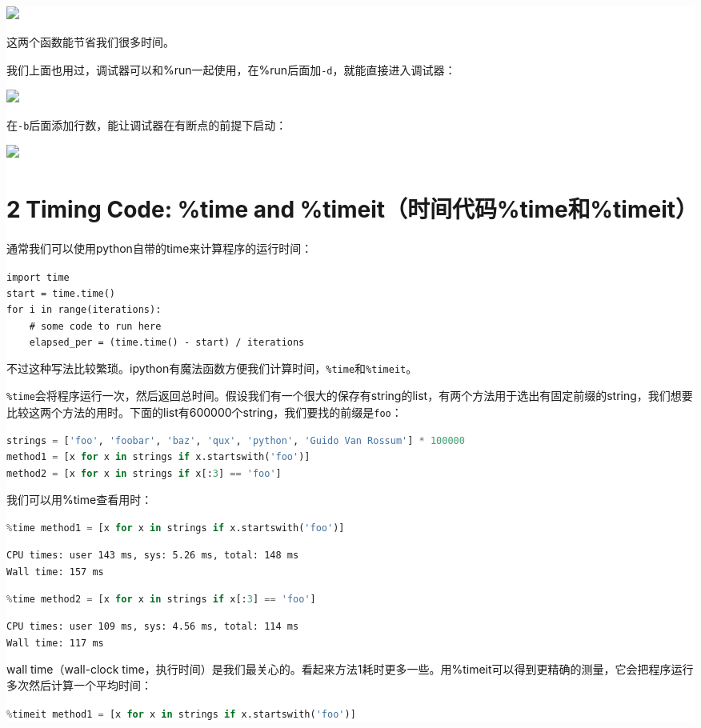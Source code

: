 ![](http://oydgk2hgw.bkt.clouddn.com/pydata-book/0ss2a.png)

这两个函数能节省我们很多时间。

我们上面也用过，调试器可以和%run一起使用，在%run后面加`-d`，就能直接进入调试器：

![](http://oydgk2hgw.bkt.clouddn.com/pydata-book/jy2jh.png)

在`-b`后面添加行数，能让调试器在有断点的前提下启动：

![](http://oydgk2hgw.bkt.clouddn.com/pydata-book/gdly7.png)


# 2 Timing Code: %time and %timeit（时间代码%time和%timeit）

通常我们可以使用python自带的time来计算程序的运行时间：
```
import time 
start = time.time() 
for i in range(iterations):
    # some code to run here 
    elapsed_per = (time.time() - start) / iterations
```
不过这种写法比较繁琐。ipython有魔法函数方便我们计算时间，`%time`和`%timeit`。

`%time`会将程序运行一次，然后返回总时间。假设我们有一个很大的保存有string的list，有两个方法用于选出有固定前缀的string，我们想要比较这两个方法的用时。下面的list有600000个string，我们要找的前缀是`foo`：


```python
strings = ['foo', 'foobar', 'baz', 'qux', 'python', 'Guido Van Rossum'] * 100000
method1 = [x for x in strings if x.startswith('foo')]
method2 = [x for x in strings if x[:3] == 'foo']
```

我们可以用%time查看用时：


```python
%time method1 = [x for x in strings if x.startswith('foo')]
```

    CPU times: user 143 ms, sys: 5.26 ms, total: 148 ms
    Wall time: 157 ms
    


```python
%time method2 = [x for x in strings if x[:3] == 'foo']
```

    CPU times: user 109 ms, sys: 4.56 ms, total: 114 ms
    Wall time: 117 ms
    

wall time（wall-clock time，执行时间）是我们最关心的。看起来方法1耗时更多一些。用%timeit可以得到更精确的测量，它会把程序运行多次然后计算一个平均时间：


```python
%timeit method1 = [x for x in strings if x.startswith('foo')]
```
